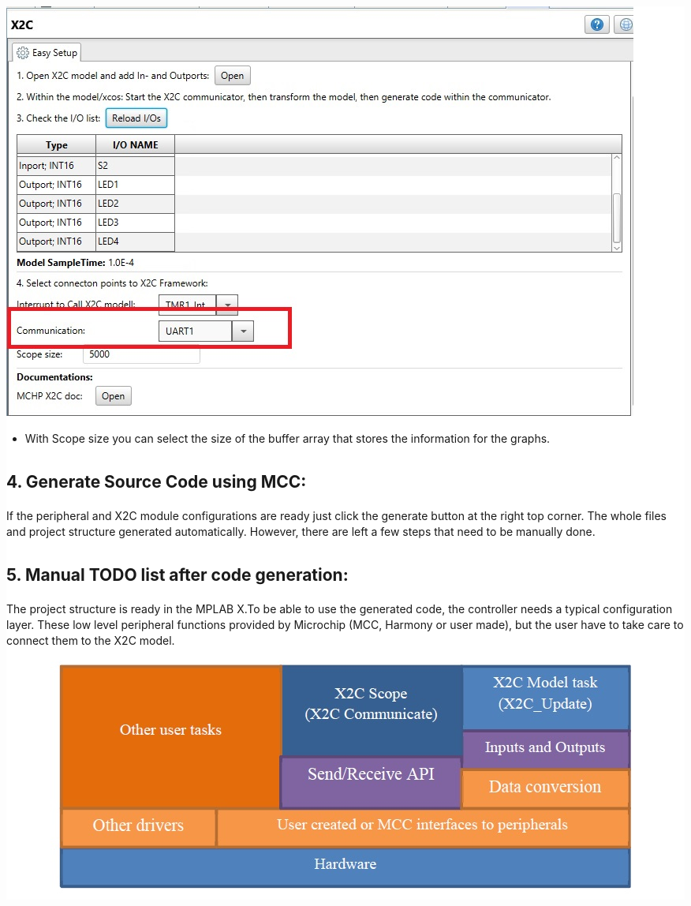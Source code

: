    <img src="readme_images/x2cScopeCommunication.jpg"/>
</p>

* With Scope size you can select the size of the buffer array that stores the information for the
graphs.

## 4. Generate Source Code using MCC:

If the peripheral and X2C module configurations are ready just click the generate button at the right top corner. The whole files and project 
structure generated automatically. However, there are left a few steps that need to be manually done.

## 5. Manual TODO list after code generation: 

The project structure is ready in the MPLAB X.To be able to use the generated code, the controller needs a typical configuration layer. These low 
level peripheral functions provided by Microchip (MCC, Harmony or user made), but the user have to take care to connect them to the X2C model.

<p align="center">
   <img src="readme_images/x2cFrameworkStructure.jpg"/>
